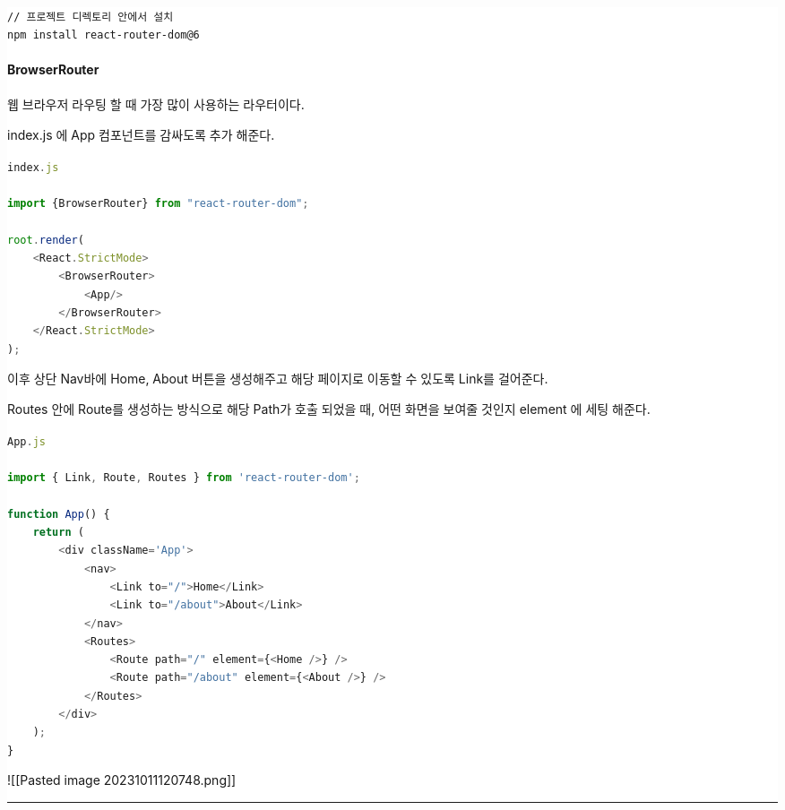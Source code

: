 ```
// 프로젝트 디렉토리 안에서 설치
npm install react-router-dom@6
```


#### BrowserRouter

웹 브라우저 라우팅 할 때 가장 많이 사용하는 라우터이다.

index.js 에 App 컴포넌트를 감싸도록 추가 해준다.

```js
index.js

import {BrowserRouter} from "react-router-dom";

root.render(
	<React.StrictMode>
		<BrowserRouter>
			<App/>
		</BrowserRouter>
	</React.StrictMode>
);
```


이후 상단 Nav바에 Home, About 버튼을 생성해주고 해당 페이지로 이동할 수 있도록 Link를 걸어준다.

Routes 안에 Route를 생성하는 방식으로 해당 Path가 호출 되었을 때, 어떤 화면을 보여줄 것인지 element 에 세팅 해준다.

```js
App.js

import { Link, Route, Routes } from 'react-router-dom';

function App() {
	return (
		<div className='App'>
			<nav>
				<Link to="/">Home</Link>
				<Link to="/about">About</Link>
			</nav>
			<Routes>
				<Route path="/" element={<Home />} />
				<Route path="/about" element={<About />} />
			</Routes>
		</div>
	);
}
```


![[Pasted image 20231011120748.png]]

---
